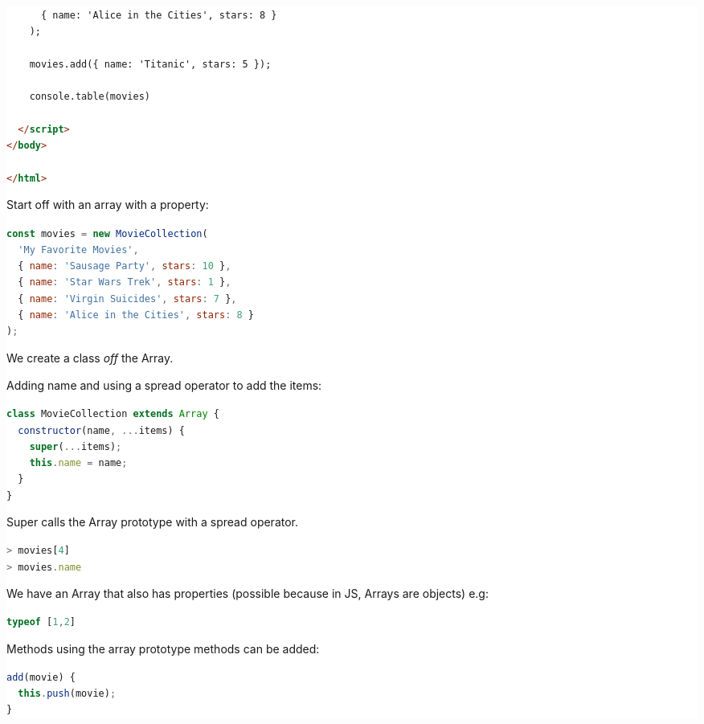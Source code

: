 ```html
      { name: 'Alice in the Cities', stars: 8 }
    );

    movies.add({ name: 'Titanic', stars: 5 });

    console.table(movies)

  </script>
</body>

</html>
```

Start off with an array with a property:

```js
const movies = new MovieCollection(
  'My Favorite Movies',
  { name: 'Sausage Party', stars: 10 },
  { name: 'Star Wars Trek', stars: 1 },
  { name: 'Virgin Suicides', stars: 7 },
  { name: 'Alice in the Cities', stars: 8 }
);
```

We create a class _off_ the Array.

Adding name and using a spread operator to add the items:

```js
class MovieCollection extends Array {
  constructor(name, ...items) {
    super(...items);
    this.name = name;
  }
}
```

Super calls the Array prototype with a spread operator.

```js
> movies[4]
> movies.name
```

We have an Array that also has properties (possible because in JS, Arrays are objects) e.g:

```js
typeof [1,2]
```

Methods using the array prototype methods can be added:

```js
add(movie) {
  this.push(movie);
}
```
